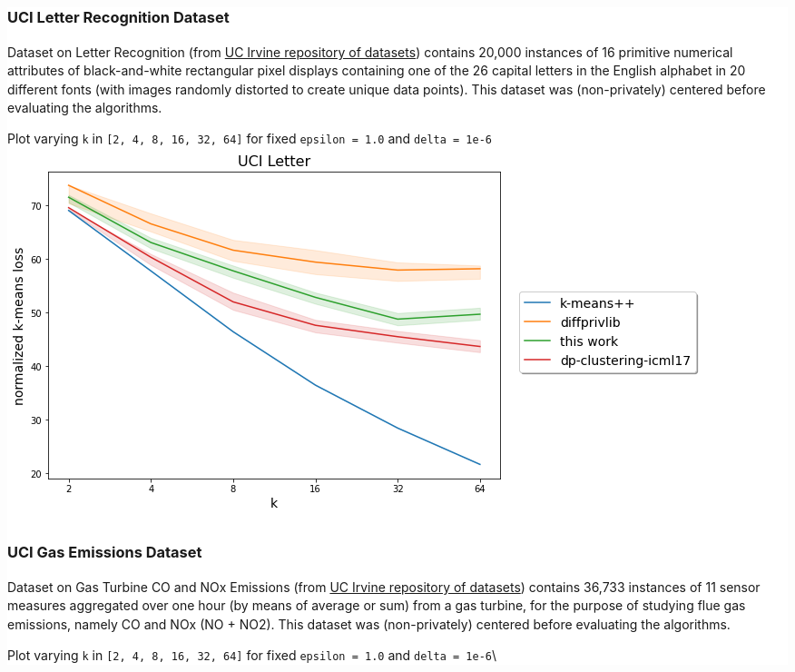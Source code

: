 ### UCI Letter Recognition Dataset

Dataset on Letter Recognition (from
[UC Irvine repository of datasets](https://archive.ics.uci.edu/ml/datasets/letter+recognition))
contains 20,000 instances of 16 primitive numerical attributes of
black-and-white rectangular pixel displays containing one of the 26 capital
letters in the English alphabet in 20 different fonts (with images randomly
distorted to create unique data points). This dataset was (non-privately)
centered before evaluating the algorithms.

Plot varying `k` in `[2, 4, 8, 16, 32, 64]` for fixed `epsilon = 1.0` and
`delta = 1e-6`\
![UCI-letter vary k plot](./plots/UCI-letter_vary_k_loss.png)

### UCI Gas Emissions Dataset

Dataset on Gas Turbine CO and NOx Emissions (from
[UC Irvine repository of datasets](https://archive.ics.uci.edu/ml/datasets/Gas+Turbine+CO+and+NOx+Emission+Data+Set))
contains 36,733 instances of 11 sensor measures aggregated over one hour (by
means of average or sum) from a gas turbine, for the purpose of studying flue
gas emissions, namely CO and NOx (NO + NO2). This dataset was (non-privately)
centered before evaluating the algorithms.

Plot varying `k` in `[2, 4, 8, 16, 32, 64]` for fixed `epsilon = 1.0` and
`delta = 1e-6`\